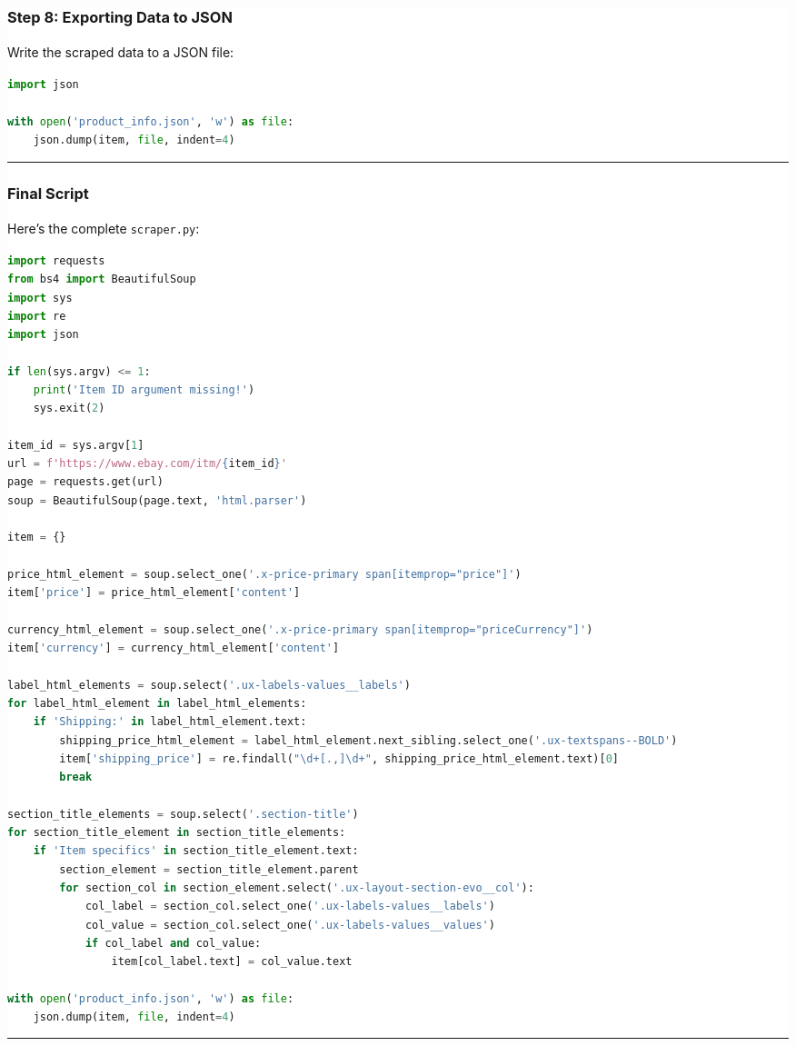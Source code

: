 
### Step 8: Exporting Data to JSON

Write the scraped data to a JSON file:
```python
import json

with open('product_info.json', 'w') as file:
    json.dump(item, file, indent=4)
```

---

### Final Script

Here’s the complete `scraper.py`:
```python
import requests
from bs4 import BeautifulSoup
import sys
import re
import json

if len(sys.argv) <= 1:
    print('Item ID argument missing!')
    sys.exit(2)

item_id = sys.argv[1]
url = f'https://www.ebay.com/itm/{item_id}'
page = requests.get(url)
soup = BeautifulSoup(page.text, 'html.parser')

item = {}

price_html_element = soup.select_one('.x-price-primary span[itemprop="price"]')
item['price'] = price_html_element['content']

currency_html_element = soup.select_one('.x-price-primary span[itemprop="priceCurrency"]')
item['currency'] = currency_html_element['content']

label_html_elements = soup.select('.ux-labels-values__labels')
for label_html_element in label_html_elements:
    if 'Shipping:' in label_html_element.text:
        shipping_price_html_element = label_html_element.next_sibling.select_one('.ux-textspans--BOLD')
        item['shipping_price'] = re.findall("\d+[.,]\d+", shipping_price_html_element.text)[0]
        break

section_title_elements = soup.select('.section-title')
for section_title_element in section_title_elements:
    if 'Item specifics' in section_title_element.text:
        section_element = section_title_element.parent
        for section_col in section_element.select('.ux-layout-section-evo__col'):
            col_label = section_col.select_one('.ux-labels-values__labels')
            col_value = section_col.select_one('.ux-labels-values__values')
            if col_label and col_value:
                item[col_label.text] = col_value.text

with open('product_info.json', 'w') as file:
    json.dump(item, file, indent=4)
```

---